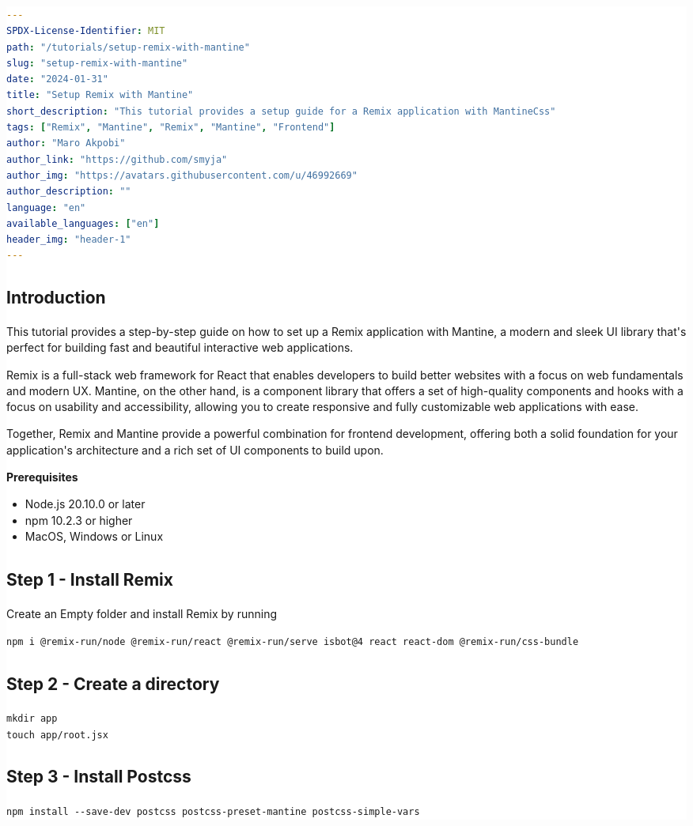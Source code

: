 ```yaml
---
SPDX-License-Identifier: MIT
path: "/tutorials/setup-remix-with-mantine"
slug: "setup-remix-with-mantine"
date: "2024-01-31"
title: "Setup Remix with Mantine"
short_description: "This tutorial provides a setup guide for a Remix application with MantineCss"
tags: ["Remix", "Mantine", "Remix", "Mantine", "Frontend"]
author: "Maro Akpobi"
author_link: "https://github.com/smyja"
author_img: "https://avatars.githubusercontent.com/u/46992669"
author_description: ""
language: "en"
available_languages: ["en"]
header_img: "header-1"
---
```


## Introduction

This tutorial provides a step-by-step guide on how to set up a Remix application with Mantine, a modern and sleek UI library that's perfect for building fast and beautiful interactive web applications.

Remix is a full-stack web framework for React that enables developers to build better websites with a focus on web fundamentals and modern UX. Mantine, on the other hand, is a component library that offers a set of high-quality components and hooks with a focus on usability and accessibility, allowing you to create responsive and fully customizable web applications with ease.

Together, Remix and Mantine provide a powerful combination for frontend development, offering both a solid foundation for your application's architecture and a rich set of UI components to build upon.

**Prerequisites**

- Node.js 20.10.0 or later
- npm 10.2.3 or higher
- MacOS, Windows or Linux

## Step 1 - Install Remix
Create an Empty folder and install Remix by running

``npm i @remix-run/node @remix-run/react @remix-run/serve isbot@4 react react-dom @remix-run/css-bundle``

## Step 2 - Create a directory 
``mkdir app``                                                                
``touch app/root.jsx``

## Step 3 - Install Postcss
`npm install --save-dev postcss postcss-preset-mantine postcss-simple-vars`
